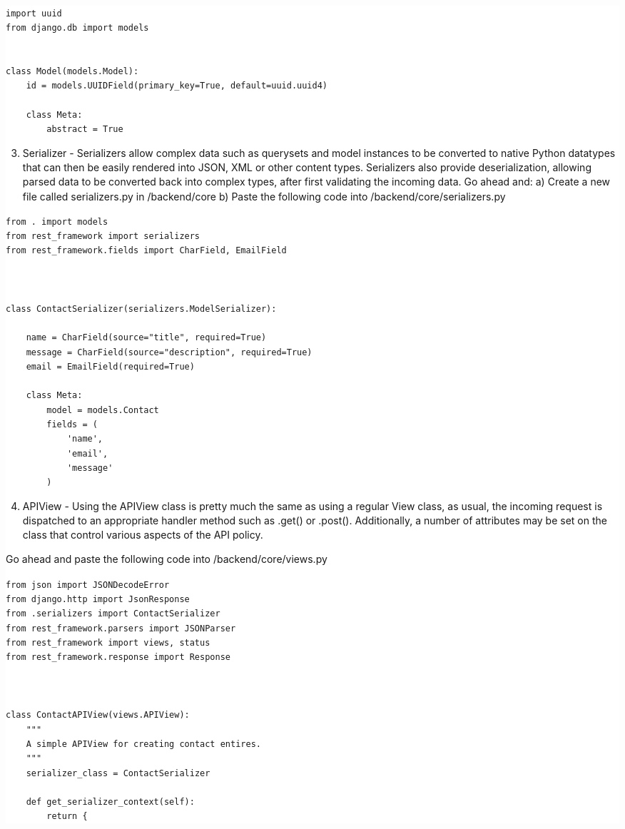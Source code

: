 ```
import uuid
from django.db import models


class Model(models.Model):
    id = models.UUIDField(primary_key=True, default=uuid.uuid4)

    class Meta:
        abstract = True
```

3) Serializer - Serializers allow complex data such as querysets and model instances to be converted to native Python datatypes that can then be easily rendered into JSON, XML or other content types. Serializers also provide deserialization, allowing parsed data to be converted back into complex types, after first validating the incoming data.
   Go ahead and:
   a) Create a new file called serializers.py in /backend/core
   b) Paste the following code into /backend/core/serializers.py

```
from . import models
from rest_framework import serializers
from rest_framework.fields import CharField, EmailField



class ContactSerializer(serializers.ModelSerializer):

	name = CharField(source="title", required=True)
	message = CharField(source="description", required=True)
	email = EmailField(required=True)

	class Meta:
		model = models.Contact
		fields = (
			'name',
			'email',
			'message'
		)
```

4) APIView - Using the APIView class is pretty much the same as using a regular View class, as usual, the incoming request is dispatched to an appropriate handler method such as .get() or .post(). Additionally, a number of attributes may be set on the class that control various aspects of the API policy.

Go ahead and paste the following code into /backend/core/views.py

```
from json import JSONDecodeError
from django.http import JsonResponse
from .serializers import ContactSerializer
from rest_framework.parsers import JSONParser
from rest_framework import views, status
from rest_framework.response import Response



class ContactAPIView(views.APIView):
    """
    A simple APIView for creating contact entires.
    """
    serializer_class = ContactSerializer

    def get_serializer_context(self):
        return {
```